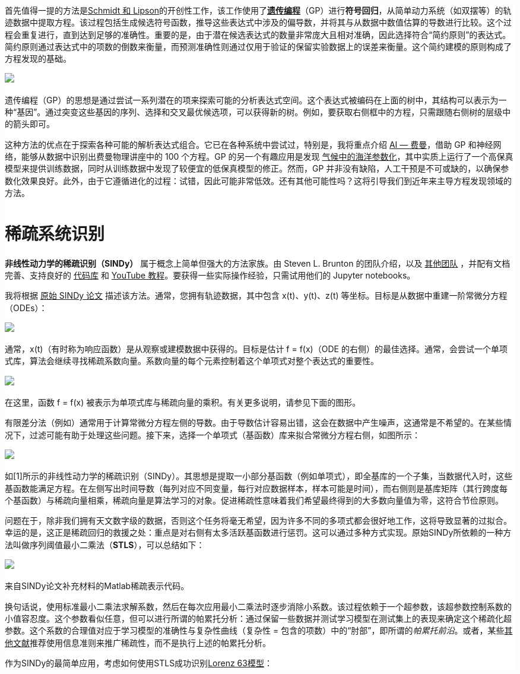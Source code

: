 首先值得一提的方法是[Schmidt 和 Lipson](https://www.science.org/doi/full/10.1126/science.1165893)的开创性工作，该工作使用了[**遗传编程**](https://en.wikipedia.org/wiki/Genetic_programming)（GP）进行**符号回归**，从简单动力系统（如双摆等）的轨迹数据中提取方程。该过程包括生成候选符号函数，推导这些表达式中涉及的偏导数，并将其与从数据中数值估算的导数进行比较。这个过程会重复进行，直到达到足够的准确性。重要的是，由于潜在候选表达式的数量非常庞大且相对准确，因此选择符合“简约原则”的表达式。简约原则通过表达式中的项数的倒数来衡量，而预测准确性则通过仅用于验证的保留实验数据上的误差来衡量。这个简约建模的原则构成了方程发现的基础。

![](../Images/9a945a50286dbfe118ac2d0e9ed9215c.png)

遗传编程（GP）的思想是通过尝试一系列潜在的项来探索可能的分析表达式空间。这个表达式被编码在上面的树中，其结构可以表示为一种“基因”。通过突变这些基因的序列、选择和交叉最优候选项，可以获得新的树。例如，要获取右侧框中的方程，只需跟随右侧树的层级中的箭头即可。

这种方法的优点在于探索各种可能的解析表达式组合。它已在各种系统中尝试过，特别是，我将重点介绍 [AI — 费曼](https://www.ncbi.nlm.nih.gov/pmc/articles/PMC7159912/)，借助 GP 和神经网络，能够从数据中识别出费曼物理讲座中的 100 个方程。GP 的另一个有趣应用是发现 [气候中的海洋参数化](https://onlinelibrary.wiley.com/doi/abs/10.1029/2022MS003258)，其中实质上运行了一个高保真模型来提供训练数据，同时从训练数据中发现了较便宜的低保真模型的修正。然而，GP 并非没有缺陷，人工干预是不可或缺的，以确保参数化效果良好。此外，由于它遵循进化的过程：试错，因此可能非常低效。还有其他可能性吗？这将引导我们到近年来主导方程发现领域的方法。

# 稀疏系统识别

**非线性动力学的稀疏识别（SINDy）** 属于概念上简单但强大的方法家族。由 Steven L. Brunton 的团队介绍，以及 [其他团队](https://www.pnas.org/doi/abs/10.1073/pnas.1302752110) ，并配有文档完善、支持良好的 [代码库](https://pysindy.readthedocs.io/en/latest/) 和 [YouTube 教程](https://youtu.be/NxAn0oglMVw?list=TLPQMTkxMTIwMjNdXvL4gEtq-g)。要获得一些实际操作经验，只需试用他们的 Jupyter notebooks。

我将根据 [原始 SINDy 论文](https://www.pnas.org/doi/full/10.1073/pnas.1517384113) 描述该方法。通常，您拥有轨迹数据，其中包含 x(t)、y(t)、z(t) 等坐标。目标是从数据中重建一阶常微分方程（ODEs）：

![](../Images/617b09a77047cef37b00987eeaf79d98.png)

通常，x(t)（有时称为响应函数）是从观察或建模数据中获得的。目标是估计 f = f(x)（ODE 的右侧）的最佳选择。通常，会尝试一个单项式库，算法会继续寻找稀疏系数向量。系数向量的每个元素控制着这个单项式对整个表达式的重要性。

![](../Images/d40fa2f6d632ad2d6e0aee3aec74d93f.png)

在这里，函数 f = f(x) 被表示为单项式库与稀疏向量的乘积。有关更多说明，请参见下面的图形。

有限差分法（例如）通常用于计算常微分方程左侧的导数。由于导数估计容易出错，这会在数据中产生噪声，这通常是不希望的。在某些情况下，过滤可能有助于处理这些问题。接下来，选择一个单项式（基函数）库来拟合常微分方程右侧，如图所示：

![](../Images/cc99210d36480f15f2d9fb645bf644df.png)

如[1]所示的非线性动力学的稀疏识别（SINDy）。其思想是提取一小部分基函数（例如单项式），即全基库的一个子集，当数据代入时，这些基函数能满足方程。在左侧写出时间导数（每列对应不同变量，每行对应数据样本，样本可能是时间），而右侧则是基库矩阵（其行跨度每个基函数）与稀疏向量相乘，稀疏向量是算法学习的对象。促进稀疏性意味着我们希望最终得到的大多数向量值为零，这符合节俭原则。

问题在于，除非我们拥有天文数字级的数据，否则这个任务将毫无希望，因为许多不同的多项式都会很好地工作，这将导致显著的过拟合。幸运的是，这正是稀疏回归的救援之处：重点是对右侧有太多活跃基函数进行惩罚。这可以通过多种方式实现。原始SINDy所依赖的一种方法叫做序列阈值最小二乘法（**STLS**），可以总结如下：

![](../Images/5ad403e1f1a5120f6a539cd3e169c083.png)

来自SINDy论文补充材料的Matlab稀疏表示代码。

换句话说，使用标准最小二乘法求解系数，然后在每次应用最小二乘法时逐步消除小系数。该过程依赖于一个超参数，该超参数控制系数的小值容忍度。这个参数看似任意，但可以进行所谓的帕累托分析：通过保留一些数据并测试学习模型在测试集上的表现来确定这个稀疏化超参数。这个系数的合理值对应于学习模型的准确性与复杂性曲线（复杂性 = 包含的项数）中的“肘部”，即所谓的*帕累托前沿*。或者，某些[其他文献](https://royalsocietypublishing.org/doi/full/10.1098/rspa.2017.0009)推荐使用信息准则来推广稀疏性，而不是执行上述的帕累托分析。

作为SINDy的最简单应用，考虑如何使用STLS成功识别[Lorenz 63模型](https://en.wikipedia.org/wiki/Lorenz_system)：
